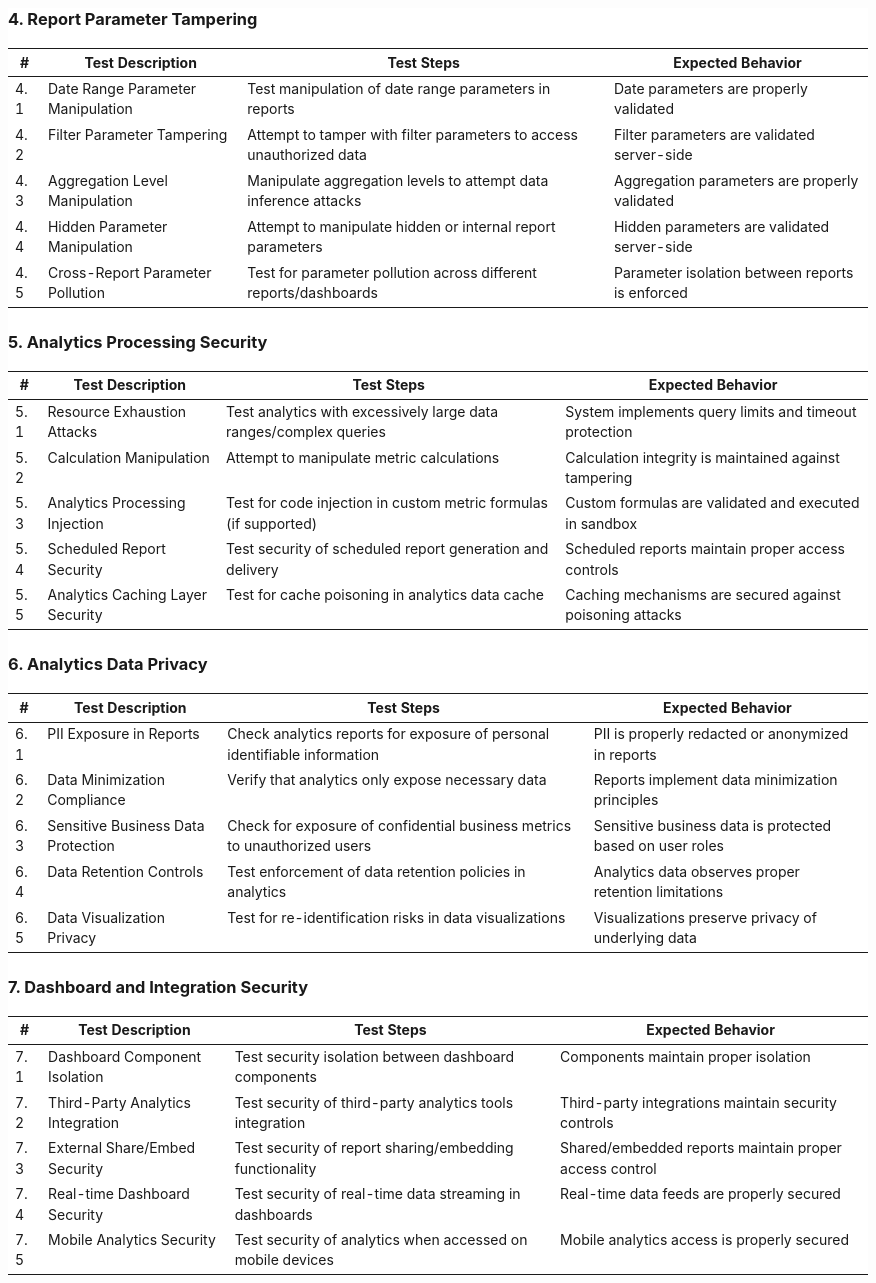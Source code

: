 ### 4. Report Parameter Tampering

| #   | Test Description                  | Test Steps                                                           | Expected Behavior                               |
| --- | --------------------------------- | -------------------------------------------------------------------- | ----------------------------------------------- |
| 4.1 | Date Range Parameter Manipulation | Test manipulation of date range parameters in reports                | Date parameters are properly validated          |
| 4.2 | Filter Parameter Tampering        | Attempt to tamper with filter parameters to access unauthorized data | Filter parameters are validated server-side     |
| 4.3 | Aggregation Level Manipulation    | Manipulate aggregation levels to attempt data inference attacks      | Aggregation parameters are properly validated   |
| 4.4 | Hidden Parameter Manipulation     | Attempt to manipulate hidden or internal report parameters           | Hidden parameters are validated server-side     |
| 4.5 | Cross-Report Parameter Pollution  | Test for parameter pollution across different reports/dashboards     | Parameter isolation between reports is enforced |

### 5. Analytics Processing Security

| #   | Test Description                 | Test Steps                                                        | Expected Behavior                                        |
| --- | -------------------------------- | ----------------------------------------------------------------- | -------------------------------------------------------- |
| 5.1 | Resource Exhaustion Attacks      | Test analytics with excessively large data ranges/complex queries | System implements query limits and timeout protection    |
| 5.2 | Calculation Manipulation         | Attempt to manipulate metric calculations                         | Calculation integrity is maintained against tampering    |
| 5.3 | Analytics Processing Injection   | Test for code injection in custom metric formulas (if supported)  | Custom formulas are validated and executed in sandbox    |
| 5.4 | Scheduled Report Security        | Test security of scheduled report generation and delivery         | Scheduled reports maintain proper access controls        |
| 5.5 | Analytics Caching Layer Security | Test for cache poisoning in analytics data cache                  | Caching mechanisms are secured against poisoning attacks |

### 6. Analytics Data Privacy

| #   | Test Description                   | Test Steps                                                                | Expected Behavior                                        |
| --- | ---------------------------------- | ------------------------------------------------------------------------- | -------------------------------------------------------- |
| 6.1 | PII Exposure in Reports            | Check analytics reports for exposure of personal identifiable information | PII is properly redacted or anonymized in reports        |
| 6.2 | Data Minimization Compliance       | Verify that analytics only expose necessary data                          | Reports implement data minimization principles           |
| 6.3 | Sensitive Business Data Protection | Check for exposure of confidential business metrics to unauthorized users | Sensitive business data is protected based on user roles |
| 6.4 | Data Retention Controls            | Test enforcement of data retention policies in analytics                  | Analytics data observes proper retention limitations     |
| 6.5 | Data Visualization Privacy         | Test for re-identification risks in data visualizations                   | Visualizations preserve privacy of underlying data       |

### 7. Dashboard and Integration Security

| #   | Test Description                  | Test Steps                                                 | Expected Behavior                                      |
| --- | --------------------------------- | ---------------------------------------------------------- | ------------------------------------------------------ |
| 7.1 | Dashboard Component Isolation     | Test security isolation between dashboard components       | Components maintain proper isolation                   |
| 7.2 | Third-Party Analytics Integration | Test security of third-party analytics tools integration   | Third-party integrations maintain security controls    |
| 7.3 | External Share/Embed Security     | Test security of report sharing/embedding functionality    | Shared/embedded reports maintain proper access control |
| 7.4 | Real-time Dashboard Security      | Test security of real-time data streaming in dashboards    | Real-time data feeds are properly secured              |
| 7.5 | Mobile Analytics Security         | Test security of analytics when accessed on mobile devices | Mobile analytics access is properly secured            |
